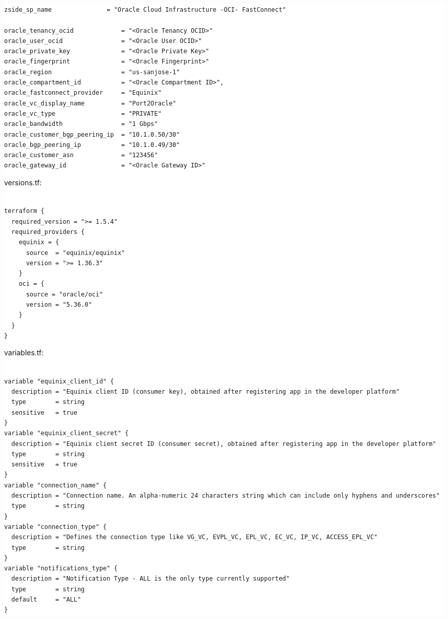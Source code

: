 ```hcl
zside_sp_name               = "Oracle Cloud Infrastructure -OCI- FastConnect"

oracle_tenancy_ocid             = "<Oracle Tenancy OCID>"
oracle_user_ocid                = "<Oracle User OCID>"
oracle_private_key              = "<Oracle Private Key>"
oracle_fingerprint              = "<Oracle Fingerprint>"
oracle_region                   = "us-sanjose-1"
oracle_compartment_id           = "<Oracle Compartment ID>",
oracle_fastconnect_provider     = "Equinix"
oracle_vc_display_name          = "Port2Oracle"
oracle_vc_type                  = "PRIVATE"
oracle_bandwidth                = "1 Gbps"
oracle_customer_bgp_peering_ip  = "10.1.0.50/30"
oracle_bgp_peering_ip           = "10.1.0.49/30"
oracle_customer_asn             = "123456"
oracle_gateway_id               = "<Oracle Gateway ID>"
```
versions.tf:
```hcl

terraform {
  required_version = ">= 1.5.4"
  required_providers {
    equinix = {
      source  = "equinix/equinix"
      version = ">= 1.36.3"
    }
    oci = {
      source = "oracle/oci"
      version = "5.36.0"
    }
  }
}
```
variables.tf:
```hcl

variable "equinix_client_id" {
  description = "Equinix client ID (consumer key), obtained after registering app in the developer platform"
  type        = string
  sensitive   = true
}
variable "equinix_client_secret" {
  description = "Equinix client secret ID (consumer secret), obtained after registering app in the developer platform"
  type        = string
  sensitive   = true
}
variable "connection_name" {
  description = "Connection name. An alpha-numeric 24 characters string which can include only hyphens and underscores"
  type        = string
}
variable "connection_type" {
  description = "Defines the connection type like VG_VC, EVPL_VC, EPL_VC, EC_VC, IP_VC, ACCESS_EPL_VC"
  type        = string
}
variable "notifications_type" {
  description = "Notification Type - ALL is the only type currently supported"
  type        = string
  default     = "ALL"
}
```